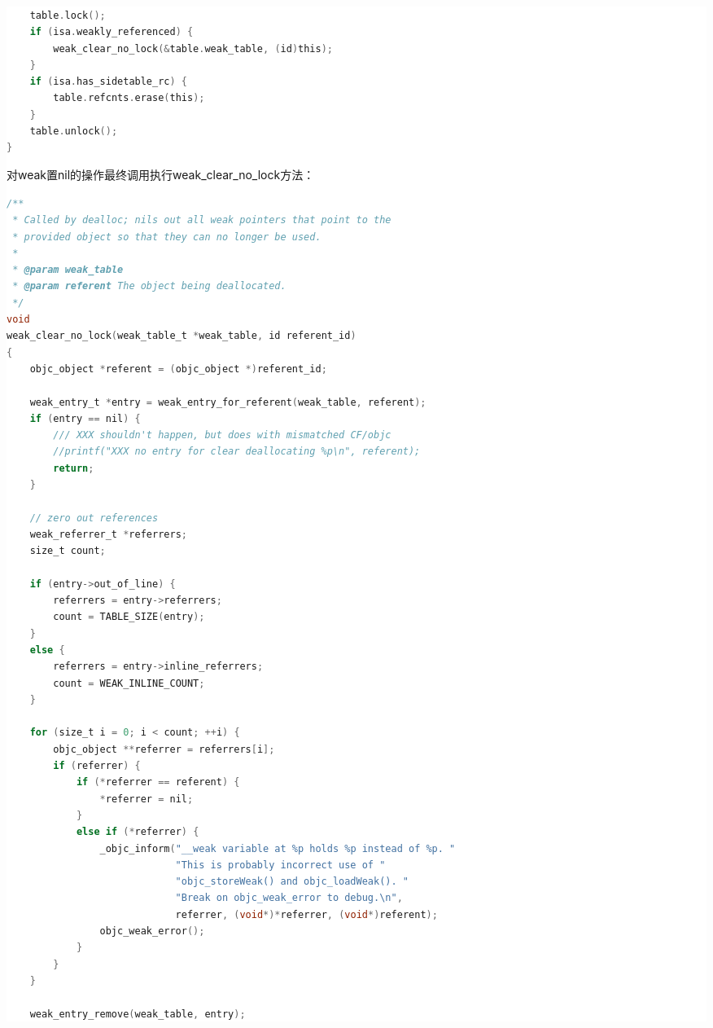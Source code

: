 ```objective-c
    table.lock();
    if (isa.weakly_referenced) {
        weak_clear_no_lock(&table.weak_table, (id)this);
    }
    if (isa.has_sidetable_rc) {
        table.refcnts.erase(this);
    }
    table.unlock();
}
```

对weak置nil的操作最终调用执行weak_clear_no_lock方法：

```objective-c
/** 
 * Called by dealloc; nils out all weak pointers that point to the 
 * provided object so that they can no longer be used.
 * 
 * @param weak_table 
 * @param referent The object being deallocated. 
 */
void 
weak_clear_no_lock(weak_table_t *weak_table, id referent_id) 
{
    objc_object *referent = (objc_object *)referent_id;

    weak_entry_t *entry = weak_entry_for_referent(weak_table, referent);
    if (entry == nil) {
        /// XXX shouldn't happen, but does with mismatched CF/objc
        //printf("XXX no entry for clear deallocating %p\n", referent);
        return;
    }

    // zero out references
    weak_referrer_t *referrers;
    size_t count;
    
    if (entry->out_of_line) {
        referrers = entry->referrers;
        count = TABLE_SIZE(entry);
    } 
    else {
        referrers = entry->inline_referrers;
        count = WEAK_INLINE_COUNT;
    }
    
    for (size_t i = 0; i < count; ++i) {
        objc_object **referrer = referrers[i];
        if (referrer) {
            if (*referrer == referent) {
                *referrer = nil;
            }
            else if (*referrer) {
                _objc_inform("__weak variable at %p holds %p instead of %p. "
                             "This is probably incorrect use of "
                             "objc_storeWeak() and objc_loadWeak(). "
                             "Break on objc_weak_error to debug.\n", 
                             referrer, (void*)*referrer, (void*)referent);
                objc_weak_error();
            }
        }
    }
    
    weak_entry_remove(weak_table, entry);
```